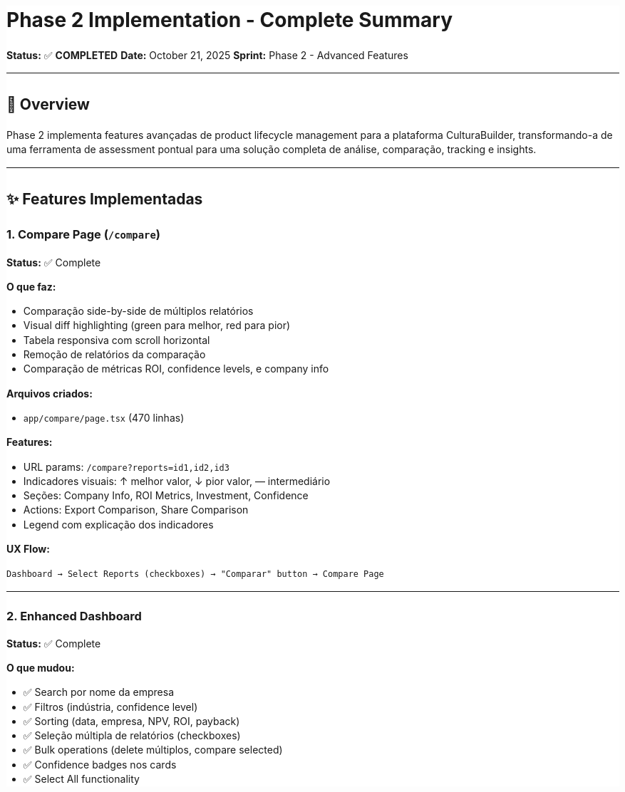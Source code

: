 # Phase 2 Implementation - Complete Summary

**Status:** ✅ **COMPLETED**
**Date:** October 21, 2025
**Sprint:** Phase 2 - Advanced Features

---

## 🎯 Overview

Phase 2 implementa features avançadas de product lifecycle management para a plataforma CulturaBuilder, transformando-a de uma ferramenta de assessment pontual para uma solução completa de análise, comparação, tracking e insights.

---

## ✨ Features Implementadas

### 1. **Compare Page** (`/compare`)

**Status:** ✅ Complete

**O que faz:**
- Comparação side-by-side de múltiplos relatórios
- Visual diff highlighting (green para melhor, red para pior)
- Tabela responsiva com scroll horizontal
- Remoção de relatórios da comparação
- Comparação de métricas ROI, confidence levels, e company info

**Arquivos criados:**
- `app/compare/page.tsx` (470 linhas)

**Features:**
- URL params: `/compare?reports=id1,id2,id3`
- Indicadores visuais: ↑ melhor valor, ↓ pior valor, — intermediário
- Seções: Company Info, ROI Metrics, Investment, Confidence
- Actions: Export Comparison, Share Comparison
- Legend com explicação dos indicadores

**UX Flow:**
```
Dashboard → Select Reports (checkboxes) → "Comparar" button → Compare Page
```

---

### 2. **Enhanced Dashboard**

**Status:** ✅ Complete

**O que mudou:**
- ✅ Search por nome da empresa
- ✅ Filtros (indústria, confidence level)
- ✅ Sorting (data, empresa, NPV, ROI, payback)
- ✅ Seleção múltipla de relatórios (checkboxes)
- ✅ Bulk operations (delete múltiplos, compare selected)
- ✅ Confidence badges nos cards
- ✅ Select All functionality
